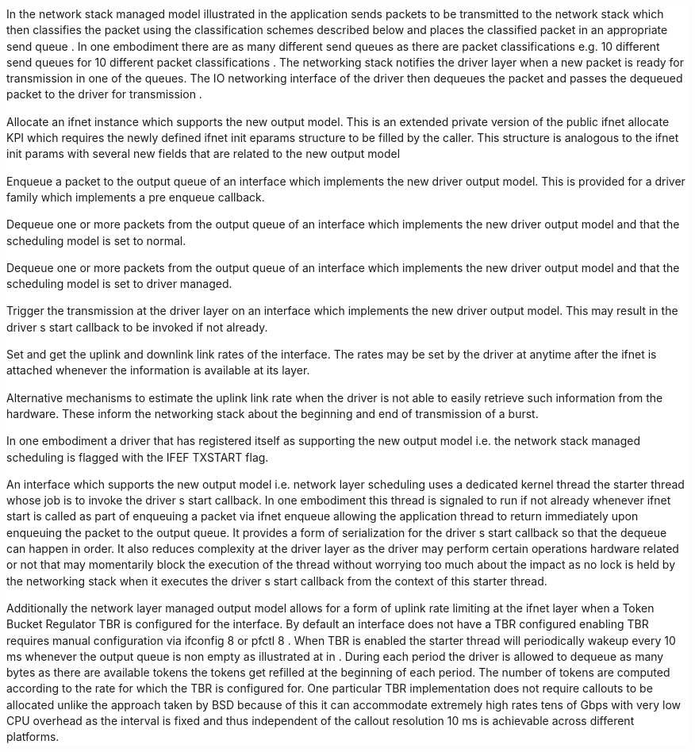 In the network stack managed model illustrated in the application sends packets to be transmitted to the network stack which then classifies the packet using the classification schemes described below and places the classified packet in an appropriate send queue . In one embodiment there are as many different send queues as there are packet classifications e.g. 10 different send queues for 10 different packet classifications . The networking stack notifies the driver layer when a new packet is ready for transmission in one of the queues. The IO networking interface of the driver then dequeues the packet and passes the dequeued packet to the driver for transmission .

Allocate an ifnet instance which supports the new output model. This is an extended private version of the public ifnet allocate KPI which requires the newly defined ifnet init eparams structure to be filled by the caller. This structure is analogous to the ifnet init params with several new fields that are related to the new output model 

Enqueue a packet to the output queue of an interface which implements the new driver output model. This is provided for a driver family which implements a pre enqueue callback.

Dequeue one or more packets from the output queue of an interface which implements the new driver output model and that the scheduling model is set to normal. 

Dequeue one or more packets from the output queue of an interface which implements the new driver output model and that the scheduling model is set to driver managed. 

Trigger the transmission at the driver layer on an interface which implements the new driver output model. This may result in the driver s start callback to be invoked if not already.

Set and get the uplink and downlink link rates of the interface. The rates may be set by the driver at anytime after the ifnet is attached whenever the information is available at its layer.

Alternative mechanisms to estimate the uplink link rate when the driver is not able to easily retrieve such information from the hardware. These inform the networking stack about the beginning and end of transmission of a burst.

In one embodiment a driver that has registered itself as supporting the new output model i.e. the network stack managed scheduling is flagged with the IFEF TXSTART flag.

An interface which supports the new output model i.e. network layer scheduling uses a dedicated kernel thread the starter thread whose job is to invoke the driver s start callback. In one embodiment this thread is signaled to run if not already whenever ifnet start is called as part of enqueuing a packet via ifnet enqueue allowing the application thread to return immediately upon enqueuing the packet to the output queue. It provides a form of serialization for the driver s start callback so that the dequeue can happen in order. It also reduces complexity at the driver layer as the driver may perform certain operations hardware related or not that may momentarily block the execution of the thread without worrying too much about the impact as no lock is held by the networking stack when it executes the driver s start callback from the context of this starter thread.

Additionally the network layer managed output model allows for a form of uplink rate limiting at the ifnet layer when a Token Bucket Regulator TBR is configured for the interface. By default an interface does not have a TBR configured enabling TBR requires manual configuration via ifconfig 8 or pfctl 8 . When TBR is enabled the starter thread will periodically wakeup every 10 ms whenever the output queue is non empty as illustrated at in . During each period the driver is allowed to dequeue as many bytes as there are available tokens the tokens get refilled at the beginning of each period. The number of tokens are computed according to the rate for which the TBR is configured for. One particular TBR implementation does not require callouts to be allocated unlike the approach taken by BSD because of this it can accommodate extremely high rates tens of Gbps with very low CPU overhead as the interval is fixed and thus independent of the callout resolution 10 ms is achievable across different platforms. 
